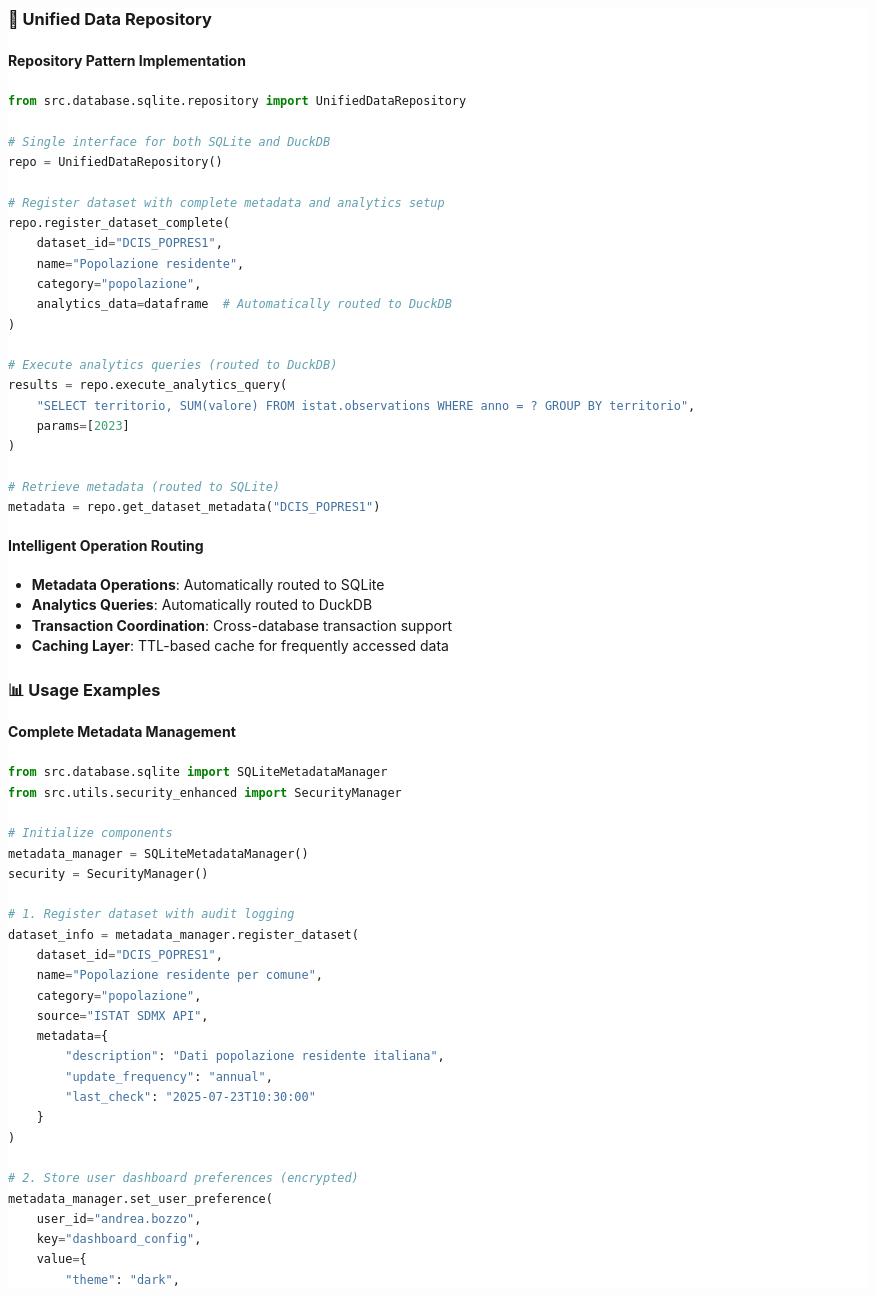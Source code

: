 ### 🔄 Unified Data Repository

#### Repository Pattern Implementation
```python
from src.database.sqlite.repository import UnifiedDataRepository

# Single interface for both SQLite and DuckDB
repo = UnifiedDataRepository()

# Register dataset with complete metadata and analytics setup
repo.register_dataset_complete(
    dataset_id="DCIS_POPRES1",
    name="Popolazione residente",
    category="popolazione",
    analytics_data=dataframe  # Automatically routed to DuckDB
)

# Execute analytics queries (routed to DuckDB)
results = repo.execute_analytics_query(
    "SELECT territorio, SUM(valore) FROM istat.observations WHERE anno = ? GROUP BY territorio",
    params=[2023]
)

# Retrieve metadata (routed to SQLite)
metadata = repo.get_dataset_metadata("DCIS_POPRES1")
```

#### Intelligent Operation Routing
- **Metadata Operations**: Automatically routed to SQLite
- **Analytics Queries**: Automatically routed to DuckDB
- **Transaction Coordination**: Cross-database transaction support
- **Caching Layer**: TTL-based cache for frequently accessed data

### 📊 Usage Examples

#### Complete Metadata Management
```python
from src.database.sqlite import SQLiteMetadataManager
from src.utils.security_enhanced import SecurityManager

# Initialize components
metadata_manager = SQLiteMetadataManager()
security = SecurityManager()

# 1. Register dataset with audit logging
dataset_info = metadata_manager.register_dataset(
    dataset_id="DCIS_POPRES1",
    name="Popolazione residente per comune",
    category="popolazione",
    source="ISTAT SDMX API",
    metadata={
        "description": "Dati popolazione residente italiana",
        "update_frequency": "annual",
        "last_check": "2025-07-23T10:30:00"
    }
)

# 2. Store user dashboard preferences (encrypted)
metadata_manager.set_user_preference(
    user_id="andrea.bozzo",
    key="dashboard_config",
    value={
        "theme": "dark",
```